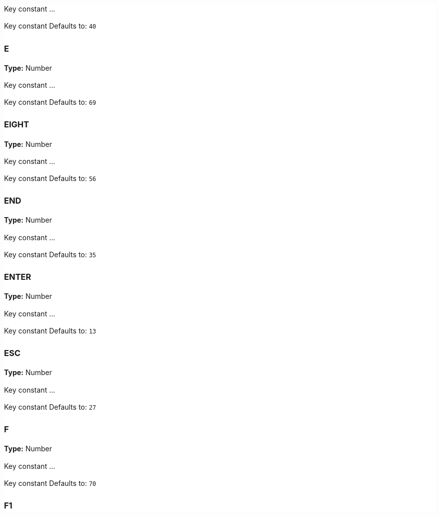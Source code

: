Key constant ...

Key constant Defaults to: `40`


### E

**Type:** Number

Key constant ...

Key constant Defaults to: `69`


### EIGHT

**Type:** Number

Key constant ...

Key constant Defaults to: `56`


### END

**Type:** Number

Key constant ...

Key constant Defaults to: `35`


### ENTER

**Type:** Number

Key constant ...

Key constant Defaults to: `13`


### ESC

**Type:** Number

Key constant ...

Key constant Defaults to: `27`


### F

**Type:** Number

Key constant ...

Key constant Defaults to: `70`


### F1
